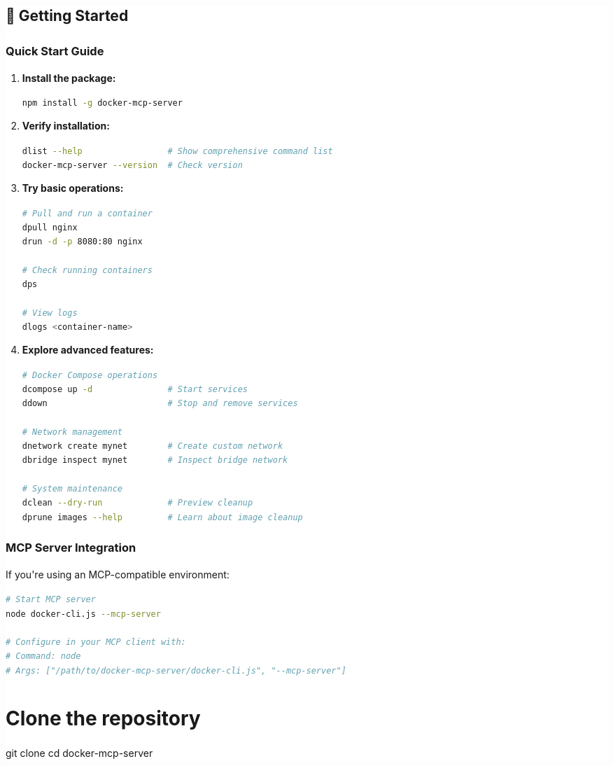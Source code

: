 ## 🎯 Getting Started

### Quick Start Guide

1. **Install the package:**
   ```bash
   npm install -g docker-mcp-server
   ```

2. **Verify installation:**
   ```bash
   dlist --help                 # Show comprehensive command list
   docker-mcp-server --version  # Check version
   ```

3. **Try basic operations:**
   ```bash
   # Pull and run a container
   dpull nginx
   drun -d -p 8080:80 nginx
   
   # Check running containers
   dps
   
   # View logs
   dlogs <container-name>
   ```

4. **Explore advanced features:**
   ```bash
   # Docker Compose operations
   dcompose up -d               # Start services
   ddown                        # Stop and remove services
   
   # Network management
   dnetwork create mynet        # Create custom network
   dbridge inspect mynet        # Inspect bridge network
   
   # System maintenance
   dclean --dry-run             # Preview cleanup
   dprune images --help         # Learn about image cleanup
   ```

### MCP Server Integration

If you're using an MCP-compatible environment:

```bash
# Start MCP server
node docker-cli.js --mcp-server

# Configure in your MCP client with:
# Command: node
# Args: ["/path/to/docker-mcp-server/docker-cli.js", "--mcp-server"]
```
# Clone the repository
git clone <repository-url>
cd docker-mcp-server
